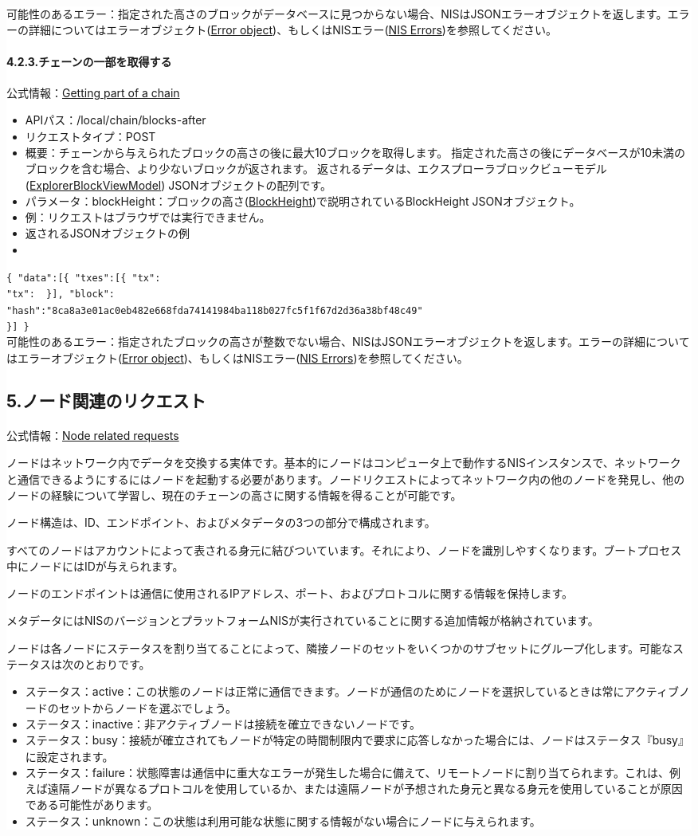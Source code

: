 可能性のあるエラー：指定された高さのブロックがデータベースに見つからない場合、NISはJSONエラーオブジェクトを返します。エラーの詳細についてはエラーオブジェクト([Error object](#error-object))、もしくはNISエラー([NIS Errors](#appendix-B:-NIS-errors))を参照してください。</section><section>

#### 4.2.3.チェーンの一部を取得する

公式情報：[Getting part of a chain](http://bob.nem.ninja/docs/#getting-part-of-a-chain)

*   APIパス：/local/chain/blocks-after
*   リクエストタイプ：POST
*   概要：チェーンから与えられたブロックの高さの後に最大10ブロックを取得します。 指定された高さの後にデータベースが10未満のブロックを含む場合、より少ないブロックが返されます。 返されるデータは、エクスプローラブロックビューモデル([ExplorerBlockViewModel](#explorerBlockViewModel)) JSONオブジェクトの配列です。
*   パラメータ：blockHeight：ブロックの高さ([BlockHeight](#blockHeight))で説明されているBlockHeight JSONオブジェクト。
*   例：リクエストはブラウザでは実行できません。
*   返されるJSONオブジェクトの例
*   

<code>{
            "data":[{
            "txes":[{
            "tx": <explorerviewmodeltransaction>
            "tx": <explorerviewmodeltransaction>
            }],
            "block": <block>
            "hash":"8ca8a3e01ac0eb482e668fda74141984ba118b027fc5f1f67d2d36a38bf48c49"
            }]
            }
    </block></explorerviewmodeltransaction></explorerviewmodeltransaction></code>
可能性のあるエラー：指定されたブロックの高さが整数でない場合、NISはJSONエラーオブジェクトを返します。エラーの詳細についてはエラーオブジェクト([Error object](#error-object))、もしくはNISエラー([NIS Errors](#appendix-B:-NIS-errors))を参照してください。</section></section><section>

## 5.ノード関連のリクエスト

公式情報：[Node related requests](http://bob.nem.ninja/docs/#node-related-requests)

ノードはネットワーク内でデータを交換する実体です。基本的にノードはコンピュータ上で動作するNISインスタンスで、ネットワークと通信できるようにするにはノードを起動する必要があります。ノードリクエストによってネットワーク内の他のノードを発見し、他のノードの経験について学習し、現在のチェーンの高さに関する情報を得ることが可能です。

ノード構造は、ID、エンドポイント、およびメタデータの3つの部分で構成されます。

すべてのノードはアカウントによって表される身元に結びついています。それにより、ノードを識別しやすくなります。ブートプロセス中にノードにはIDが与えられます。

ノードのエンドポイントは通信に使用されるIPアドレス、ポート、およびプロトコルに関する情報を保持します。

メタデータにはNISのバージョンとプラットフォームNISが実行されていることに関する追加情報が格納されています。

ノードは各ノードにステータスを割り当てることによって、隣接ノードのセットをいくつかのサブセットにグループ化します。可能なステータスは次のとおりです。

*   ステータス：active：この状態のノードは正常に通信できます。ノードが通信のためにノードを選択しているときは常にアクティブノードのセットからノードを選ぶでしょう。
*   ステータス：inactive：非アクティブノードは接続を確立できないノードです。
*   ステータス：busy：接続が確立されてもノードが特定の時間制限内で要求に応答しなかった場合には、ノードはステータス『busy』に設定されます。
*   ステータス：failure：状態障害は通信中に重大なエラーが発生した場合に備えて、リモートノードに割り当てられます。これは、例えば遠隔ノードが異なるプロトコルを使用しているか、または遠隔ノードが予想された身元と異なる身元を使用していることが原因である可能性があります。
*   ステータス：unknown：この状態は利用可能な状態に関する情報がない場合にノードに与えられます。

